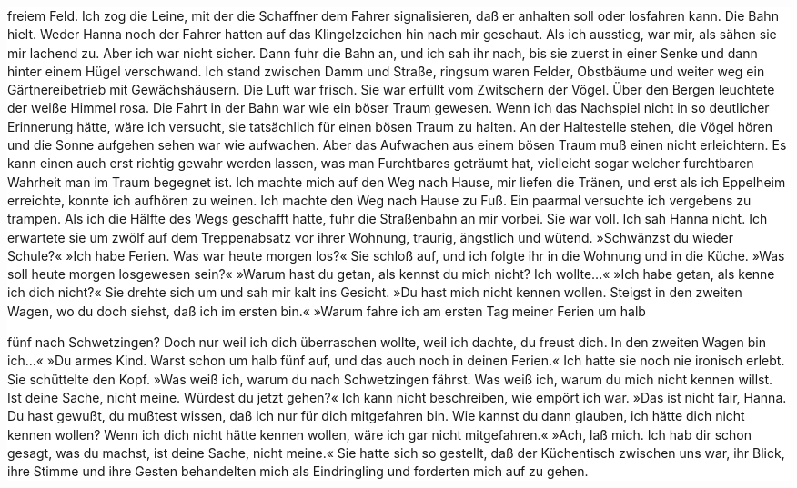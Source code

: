 freiem Feld. Ich zog die Leine, mit der die Schaffner dem
Fahrer signalisieren, daß er anhalten soll oder losfahren
kann. Die Bahn hielt. Weder Hanna noch der Fahrer
hatten auf das Klingelzeichen hin nach mir geschaut. Als
ich ausstieg, war mir, als sähen sie mir lachend zu. Aber
ich war nicht sicher. Dann fuhr die Bahn an, und ich sah
ihr nach, bis sie zuerst in einer Senke und dann hinter
einem Hügel verschwand. Ich stand zwischen Damm und
Straße, ringsum waren Felder, Obstbäume und weiter
weg ein Gärtnereibetrieb mit Gewächshäusern. Die Luft
war frisch. Sie war erfüllt vom Zwitschern der Vögel. Über
den Bergen leuchtete der weiße Himmel rosa.
Die Fahrt in der Bahn war wie ein böser Traum gewesen.
Wenn ich das Nachspiel nicht in so deutlicher Erinnerung
hätte, wäre ich versucht, sie tatsächlich für einen bösen
Traum zu halten. An der Haltestelle stehen, die Vögel
hören und die Sonne aufgehen sehen war wie aufwachen.
Aber das Aufwachen aus einem bösen Traum muß einen
nicht erleichtern. Es kann einen auch erst richtig gewahr
werden lassen, was man Furchtbares geträumt hat,
vielleicht sogar welcher furchtbaren Wahrheit man im
Traum begegnet ist. Ich machte mich auf den Weg nach
Hause, mir liefen die Tränen, und erst als ich Eppelheim
erreichte, konnte ich aufhören zu weinen.
Ich machte den Weg nach Hause zu Fuß. Ein paarmal
versuchte ich vergebens zu trampen. Als ich die Hälfte des
Wegs geschafft hatte, fuhr die Straßenbahn an mir vorbei.
Sie war voll. Ich sah Hanna nicht.
Ich erwartete sie um zwölf auf dem Treppenabsatz vor
ihrer Wohnung, traurig, ängstlich und wütend.
»Schwänzst du wieder Schule?«
»Ich habe Ferien. Was war heute morgen los?« Sie
schloß auf, und ich folgte ihr in die Wohnung und in die
Küche.
»Was soll heute morgen losgewesen sein?«
»Warum hast du getan, als kennst du mich nicht? Ich
wollte...«
»Ich habe getan, als kenne ich dich nicht?« Sie drehte
sich um und sah mir kalt ins Gesicht. »Du hast mich nicht
kennen wollen. Steigst in den zweiten Wagen, wo du doch
siehst, daß ich im ersten bin.«
»Warum fahre ich am ersten Tag meiner Ferien um halb


fünf nach Schwetzingen? Doch nur weil ich dich
überraschen wollte, weil ich dachte, du freust dich. In den
zweiten Wagen bin ich...«
»Du armes Kind. Warst schon um halb fünf auf, und
das auch noch in deinen Ferien.« Ich hatte sie noch nie
ironisch erlebt. Sie schüttelte den Kopf. »Was weiß ich,
warum du nach Schwetzingen fährst. Was weiß ich,
warum du mich nicht kennen willst. Ist deine Sache, nicht
meine. Würdest du jetzt gehen?«
Ich kann nicht beschreiben, wie empört ich war. »Das
ist nicht fair, Hanna. Du hast gewußt, du mußtest wissen,
daß ich nur für dich mitgefahren bin. Wie kannst du
dann glauben, ich hätte dich nicht kennen wollen? Wenn
ich dich nicht hätte kennen wollen, wäre ich gar nicht
mitgefahren.«
»Ach, laß mich. Ich hab dir schon gesagt, was du
machst, ist deine Sache, nicht meine.« Sie hatte sich
so gestellt, daß der Küchentisch zwischen uns war, ihr
Blick, ihre Stimme und ihre Gesten behandelten mich als
Eindringling und forderten mich auf zu gehen.